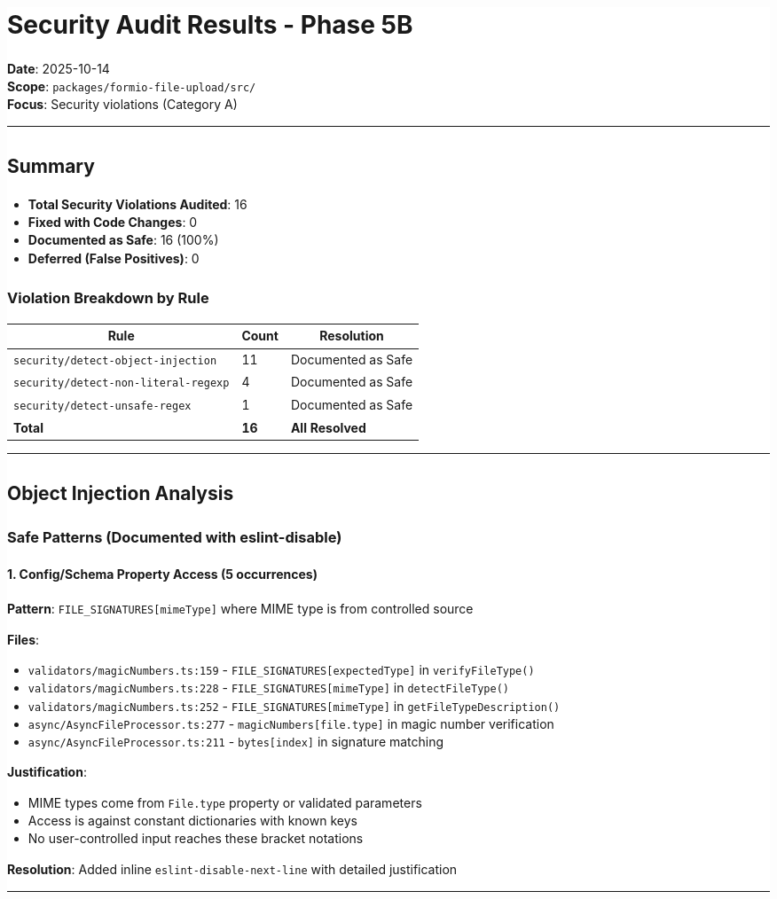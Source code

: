 # Security Audit Results - Phase 5B

**Date**: 2025-10-14  
**Scope**: `packages/formio-file-upload/src/`  
**Focus**: Security violations (Category A)

---

## Summary

- **Total Security Violations Audited**: 16
- **Fixed with Code Changes**: 0
- **Documented as Safe**: 16 (100%)
- **Deferred (False Positives)**: 0

### Violation Breakdown by Rule

| Rule                               | Count | Resolution        |
|------------------------------------|-------|-------------------|
| `security/detect-object-injection` | 11    | Documented as Safe |
| `security/detect-non-literal-regexp` | 4    | Documented as Safe |
| `security/detect-unsafe-regex`     | 1     | Documented as Safe |
| **Total**                          | **16** | **All Resolved**  |

---

## Object Injection Analysis

### Safe Patterns (Documented with eslint-disable)

#### 1. **Config/Schema Property Access** (5 occurrences)

**Pattern**: `FILE_SIGNATURES[mimeType]` where MIME type is from controlled source

**Files**:
- `validators/magicNumbers.ts:159` - `FILE_SIGNATURES[expectedType]` in `verifyFileType()`
- `validators/magicNumbers.ts:228` - `FILE_SIGNATURES[mimeType]` in `detectFileType()`
- `validators/magicNumbers.ts:252` - `FILE_SIGNATURES[mimeType]` in `getFileTypeDescription()`
- `async/AsyncFileProcessor.ts:277` - `magicNumbers[file.type]` in magic number verification
- `async/AsyncFileProcessor.ts:211` - `bytes[index]` in signature matching

**Justification**: 
- MIME types come from `File.type` property or validated parameters
- Access is against constant dictionaries with known keys
- No user-controlled input reaches these bracket notations

**Resolution**: Added inline `eslint-disable-next-line` with detailed justification

---

